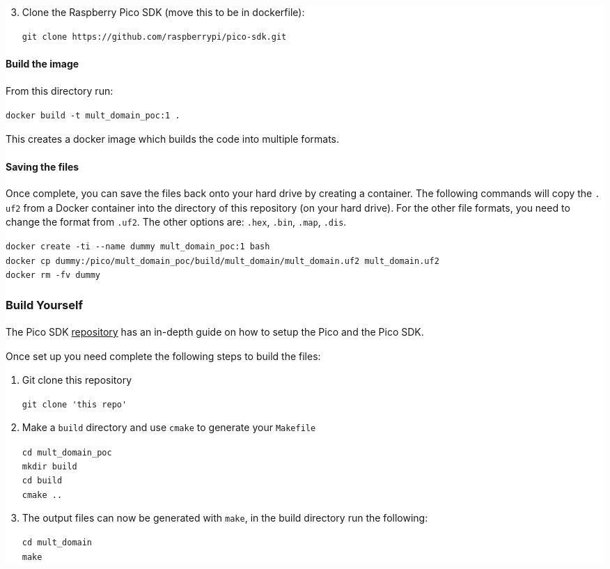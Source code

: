 3. Clone the Raspberry Pico SDK (move this to be in dockerfile):

    ```
    git clone https://github.com/raspberrypi/pico-sdk.git
    ```

#### Build the image

From this directory run:

```
docker build -t mult_domain_poc:1 .
```

This creates a docker image which builds the code into multiple formats.

#### Saving the files

Once complete, you can save the files back onto your hard drive by creating a
container. The following commands will copy the `.uf2` from a Docker container
into the directory of this repository (on your hard drive). For the
other file formats, you need to change the format from `.uf2`. The other
options are: `.hex`, `.bin`, `.map`, `.dis`.

```
docker create -ti --name dummy mult_domain_poc:1 bash
docker cp dummy:/pico/mult_domain_poc/build/mult_domain/mult_domain.uf2 mult_domain.uf2
docker rm -fv dummy
```

### Build Yourself

The Pico SDK [repository](https://github.com/raspberrypi/pico-sdk) has an
in-depth guide on how to setup the Pico and the Pico SDK.

Once set up you need complete the following steps to build the files:

1. Git clone this repository

    ```
    git clone 'this repo'
    ```

2. Make a `build` directory and use `cmake` to generate your `Makefile`

    ```
    cd mult_domain_poc
    mkdir build
    cd build
    cmake ..
    ```

3. The output files can now be generated with `make`, in the build directory
run the following:

    ```
    cd mult_domain
    make
    ```

